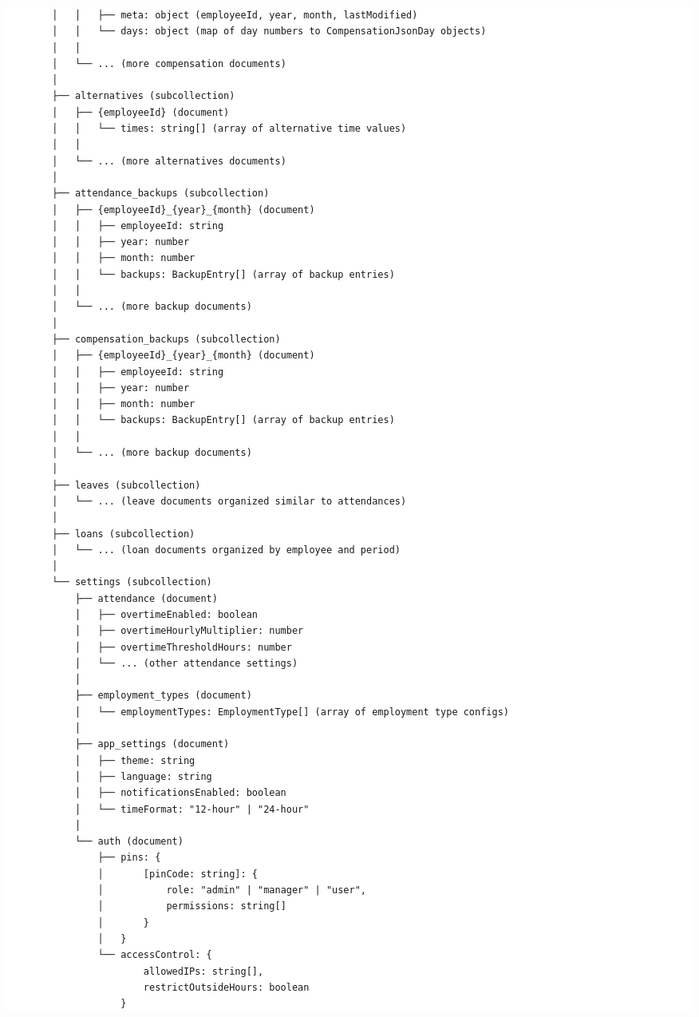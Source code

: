 ```text
        │   │   ├── meta: object (employeeId, year, month, lastModified)
        │   │   └── days: object (map of day numbers to CompensationJsonDay objects)
        │   │
        │   └── ... (more compensation documents)
        │
        ├── alternatives (subcollection)
        │   ├── {employeeId} (document)
        │   │   └── times: string[] (array of alternative time values)
        │   │
        │   └── ... (more alternatives documents)
        │
        ├── attendance_backups (subcollection)
        │   ├── {employeeId}_{year}_{month} (document)
        │   │   ├── employeeId: string
        │   │   ├── year: number
        │   │   ├── month: number
        │   │   └── backups: BackupEntry[] (array of backup entries)
        │   │
        │   └── ... (more backup documents)
        │
        ├── compensation_backups (subcollection)
        │   ├── {employeeId}_{year}_{month} (document)
        │   │   ├── employeeId: string
        │   │   ├── year: number
        │   │   ├── month: number
        │   │   └── backups: BackupEntry[] (array of backup entries)
        │   │
        │   └── ... (more backup documents)
        │
        ├── leaves (subcollection)
        │   └── ... (leave documents organized similar to attendances)
        │
        ├── loans (subcollection)
        │   └── ... (loan documents organized by employee and period)
        │
        └── settings (subcollection)
            ├── attendance (document)
            │   ├── overtimeEnabled: boolean
            │   ├── overtimeHourlyMultiplier: number
            │   ├── overtimeThresholdHours: number
            │   └── ... (other attendance settings)
            │
            ├── employment_types (document)
            │   └── employmentTypes: EmploymentType[] (array of employment type configs)
            │
            ├── app_settings (document)
            │   ├── theme: string
            │   ├── language: string
            │   ├── notificationsEnabled: boolean
            │   └── timeFormat: "12-hour" | "24-hour"
            │
            └── auth (document)
                ├── pins: {
                │       [pinCode: string]: {
                │           role: "admin" | "manager" | "user",
                │           permissions: string[]
                │       }
                │   }
                └── accessControl: {
                        allowedIPs: string[],
                        restrictOutsideHours: boolean
                    }
```